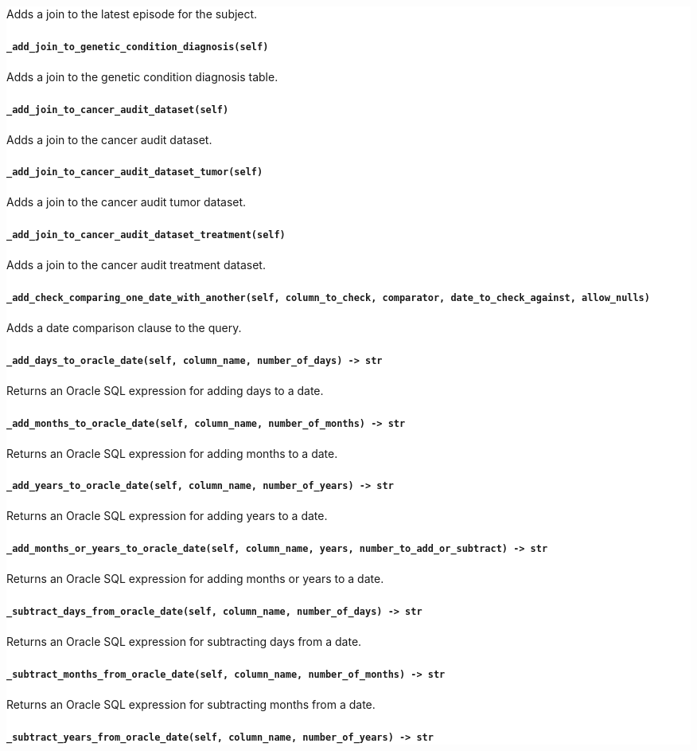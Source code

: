 Adds a join to the latest episode for the subject.

#### `_add_join_to_genetic_condition_diagnosis(self)`

Adds a join to the genetic condition diagnosis table.

#### `_add_join_to_cancer_audit_dataset(self)`

Adds a join to the cancer audit dataset.

#### `_add_join_to_cancer_audit_dataset_tumor(self)`

Adds a join to the cancer audit tumor dataset.

#### `_add_join_to_cancer_audit_dataset_treatment(self)`

Adds a join to the cancer audit treatment dataset.

#### `_add_check_comparing_one_date_with_another(self, column_to_check, comparator, date_to_check_against, allow_nulls)`

Adds a date comparison clause to the query.

#### `_add_days_to_oracle_date(self, column_name, number_of_days) -> str`

Returns an Oracle SQL expression for adding days to a date.

#### `_add_months_to_oracle_date(self, column_name, number_of_months) -> str`

Returns an Oracle SQL expression for adding months to a date.

#### `_add_years_to_oracle_date(self, column_name, number_of_years) -> str`

Returns an Oracle SQL expression for adding years to a date.

#### `_add_months_or_years_to_oracle_date(self, column_name, years, number_to_add_or_subtract) -> str`

Returns an Oracle SQL expression for adding months or years to a date.

#### `_subtract_days_from_oracle_date(self, column_name, number_of_days) -> str`

Returns an Oracle SQL expression for subtracting days from a date.

#### `_subtract_months_from_oracle_date(self, column_name, number_of_months) -> str`

Returns an Oracle SQL expression for subtracting months from a date.

#### `_subtract_years_from_oracle_date(self, column_name, number_of_years) -> str`

